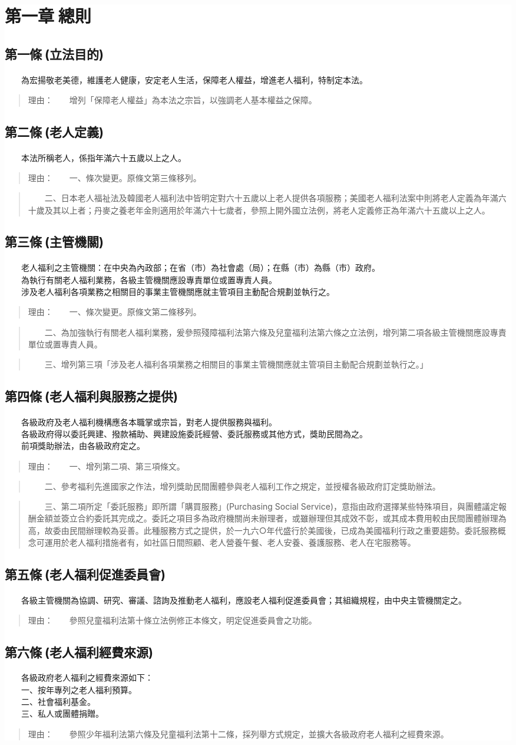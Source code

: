 第一章  總則
============
第一條 (立法目的)
-----------------
　　為宏揚敬老美德，維護老人健康，安定老人生活，保障老人權益，增進老人福利，特制定本法。  
> 理由：　　增列「保障老人權益」為本法之宗旨，以強調老人基本權益之保障。



第二條 (老人定義)
-----------------
　　本法所稱老人，係指年滿六十五歲以上之人。  
> 理由：　　一、條次變更。原條文第三條移列。

> 　　二、日本老人福祉法及韓國老人福利法中皆明定對六十五歲以上老人提供各項服務；美國老人福利法案中則將老人定義為年滿六十歲及其以上者；丹麥之養老年金則適用於年滿六十七歲者，參照上開外國立法例，將老人定義修正為年滿六十五歲以上之人。



第三條 (主管機關)
-----------------
　　老人福利之主管機關：在中央為內政部；在省（市）為社會處（局）；在縣（市）為縣（市）政府。  
　　為執行有關老人福利業務，各級主管機關應設專責單位或置專責人員。  
　　涉及老人福利各項業務之相關目的事業主管機關應就主管項目主動配合規劃並執行之。  
> 理由：　　一、條次變更。原條文第二條移列。

> 　　二、為加強執行有關老人福利業務，爰參照殘障福利法第六條及兒童福利法第六條之立法例，增列第二項各級主管機關應設專責單位或置專責人員。

> 　　三、增列第三項「涉及老人福利各項業務之相關目的事業主管機關應就主管項目主動配合規劃並執行之。」



第四條 (老人福利與服務之提供)
-----------------------------
　　各級政府及老人福利機構應各本職掌或宗旨，對老人提供服務與福利。  
　　各級政府得以委託興建、撥款補助、興建設施委託經營、委託服務或其他方式，獎助民間為之。  
　　前項獎助辦法，由各級政府定之。  
> 理由：　　一、增列第二項、第三項條文。

> 　　二、參考福利先進國家之作法，增列獎助民間團體參與老人福利工作之規定，並授權各級政府訂定獎助辦法。

> 　　三、第二項所定「委託服務」即所謂「購買服務」(Purchasing Social Service)，意指由政府選擇某些特殊項目，與團體議定報酬金額並簽立合約委託其完成之。委託之項目多為政府機關尚未辦理者，或雖辦理但其成效不彰，或其成本費用較由民間團體辦理為高，故委由民間辦理較為妥善。此種服務方式之提供，於一九六○年代盛行於美國後，已成為美國福利行政之重要趨勢。委託服務概念可運用於老人福利措施者有，如社區日間照顧、老人營養午餐、老人安養、養護服務、老人在宅服務等。



第五條 (老人福利促進委員會)
---------------------------
　　各級主管機關為協調、研究、審議、諮詢及推動老人福利，應設老人福利促進委員會；其組織規程，由中央主管機關定之。  
> 理由：　　參照兒童福利法第十條立法例修正本條文，明定促進委員會之功能。



第六條 (老人福利經費來源)
-------------------------
　　各級政府老人福利之經費來源如下：  
　　一、按年專列之老人福利預算。  
　　二、社會福利基金。  
　　三、私人或團體捐贈。  
> 理由：　　參照少年福利法第六條及兒童福利法第十二條，採列舉方式規定，並擴大各級政府老人福利之經費來源。
